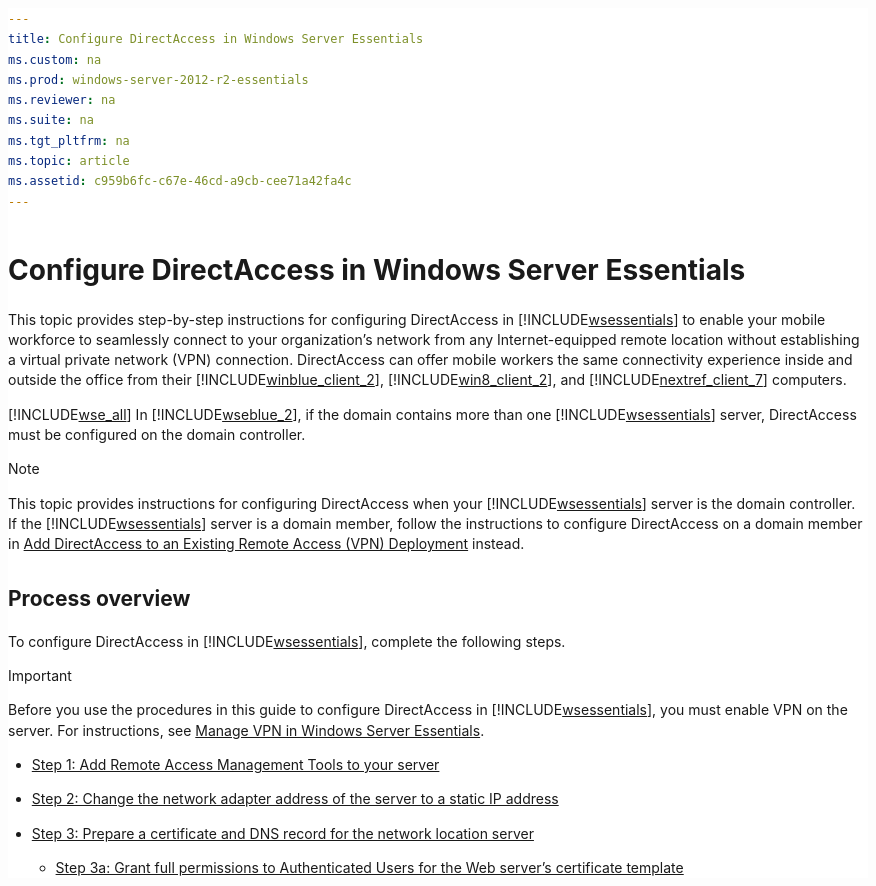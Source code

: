 ```yaml
---
title: Configure DirectAccess in Windows Server Essentials
ms.custom: na
ms.prod: windows-server-2012-r2-essentials
ms.reviewer: na
ms.suite: na
ms.tgt_pltfrm: na
ms.topic: article
ms.assetid: c959b6fc-c67e-46cd-a9cb-cee71a42fa4c
---
```

# Configure DirectAccess in Windows Server Essentials
This topic provides step\-by\-step instructions for configuring DirectAccess in [!INCLUDE[wsessentials](../Token/wsessentials_md.md)] to enable your mobile workforce to seamlessly connect to your organization’s network from any Internet\-equipped remote location without establishing a virtual private network \(VPN\) connection. DirectAccess can offer mobile workers the same connectivity experience inside and outside the office from their [!INCLUDE[winblue_client_2](../Token/winblue_client_2_md.md)], [!INCLUDE[win8_client_2](../Token/win8_client_2_md.md)], and [!INCLUDE[nextref_client_7](../Token/nextref_client_7_md.md)] computers.  
  
[!INCLUDE[wse_all](../Token/wse_all_md.md)] In [!INCLUDE[wseblue_2](../Token/wseblue_2_md.md)], if the domain contains more than one [!INCLUDE[wsessentials](../Token/wsessentials_md.md)] server, DirectAccess must be configured on the domain controller.  
  
> [!NOTE]  
> This topic provides instructions for configuring DirectAccess when your [!INCLUDE[wsessentials](../Token/wsessentials_md.md)] server is the domain controller. If the [!INCLUDE[wsessentials](../Token/wsessentials_md.md)] server is a domain member, follow the instructions to configure DirectAccess on a domain member in [Add DirectAccess to an Existing Remote Access \(VPN\) Deployment](http://technet.microsoft.com/library/jj574220.aspx) instead.  
  
## Process overview  
To configure DirectAccess in [!INCLUDE[wsessentials](../Token/wsessentials_md.md)], complete the following steps.  
  
> [!IMPORTANT]  
> Before you use the procedures in this guide to configure DirectAccess in [!INCLUDE[wsessentials](../Token/wsessentials_md.md)], you must enable VPN on the server. For instructions, see [Manage VPN in Windows Server Essentials](../Topic/Manage-VPN-in-Windows-Server-Essentials.md).  
  
-   [Step 1: Add Remote Access Management Tools to your server](../Topic/Configure-DirectAccess-in-Windows-Server-Essentials.md#BKMK_AddRAM)  
  
-   [Step 2: Change the network adapter address of the server to a static IP address](../Topic/Configure-DirectAccess-in-Windows-Server-Essentials.md#BKMK_AddStaticIP)  
  
-   [Step 3: Prepare a certificate and DNS record for the network location server](../Topic/Configure-DirectAccess-in-Windows-Server-Essentials.md#BKMK_DNS)  
  
    -   [Step 3a: Grant full permissions to Authenticated Users for the Web server’s certificate template](#BKMK_GrantFullPermissions)  
  